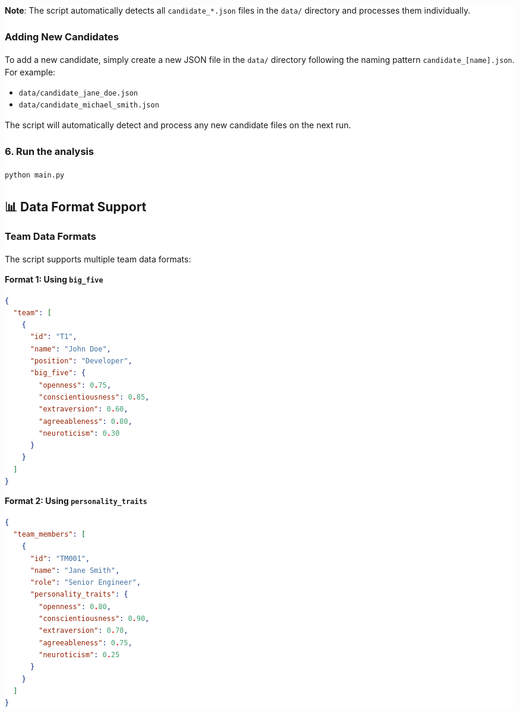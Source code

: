 **Note**: The script automatically detects all `candidate_*.json` files in the `data/` directory and processes them individually.

### Adding New Candidates

To add a new candidate, simply create a new JSON file in the `data/` directory following the naming pattern `candidate_[name].json`. For example:

- `data/candidate_jane_doe.json`
- `data/candidate_michael_smith.json`

The script will automatically detect and process any new candidate files on the next run.

### 6. Run the analysis

```bash
python main.py
```

## 📊 Data Format Support

### Team Data Formats

The script supports multiple team data formats:

**Format 1: Using `big_five`**
```json
{
  "team": [
    {
      "id": "T1",
      "name": "John Doe",
      "position": "Developer",
      "big_five": {
        "openness": 0.75,
        "conscientiousness": 0.85,
        "extraversion": 0.60,
        "agreeableness": 0.80,
        "neuroticism": 0.30
      }
    }
  ]
}
```

**Format 2: Using `personality_traits`**
```json
{
  "team_members": [
    {
      "id": "TM001", 
      "name": "Jane Smith",
      "role": "Senior Engineer",
      "personality_traits": {
        "openness": 0.80,
        "conscientiousness": 0.90,
        "extraversion": 0.70,
        "agreeableness": 0.75,
        "neuroticism": 0.25
      }
    }
  ]
}
```
